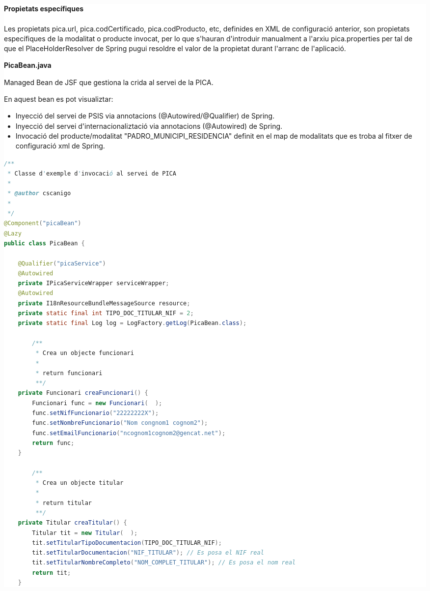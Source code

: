 <div class="message warning">
<b>Propietats específiques</b>
<br><br>
Les propietats pica.url, pica.codCertificado, pica.codProducto, etc, definides en XML de configuració anterior, son propietats específiques de la modalitat o producte invocat, per lo que s'hauran d'introduir manualment a l'arxiu pica.properties per tal de que el PlaceHolderResolver de Spring pugui resoldre el valor de la propietat durant l'arranc de l'aplicació.
</div>

**PicaBean.java**

Managed Bean de JSF que gestiona la crida al servei de la PICA.

En aquest bean es pot visualiztar:

* Inyecció del servei de PSIS via annotacions (@Autowired/@Qualifier) de Spring.
* Inyecció del servei d'internacionaliztació via annotacions (@Autowired) de Spring.
* Invocació del producte/modalitat "PADRO_MUNICIPI_RESIDENCIA" definit en el map de modalitats que es troba al fitxer de configuració xml de Spring.

```java
/**
 * Classe d'exemple d'invocació al servei de PICA
 *
 * @author cscanigo
 *
 */
@Component("picaBean")
@Lazy
public class PicaBean {

	@Qualifier("picaService")
	@Autowired
	private IPicaServiceWrapper serviceWrapper;
	@Autowired
	private I18nResourceBundleMessageSource resource;
	private static final int TIPO_DOC_TITULAR_NIF = 2;
	private static final Log log = LogFactory.getLog(PicaBean.class);

        /**
         * Crea un objecte funcionari
         *
         * return funcionari
         **/
	private Funcionari creaFuncionari() {
		Funcionari func = new Funcionari(  );
		func.setNifFuncionario("22222222X");
		func.setNombreFuncionario("Nom congnom1 cognom2");
		func.setEmailFuncionario("ncognom1cognom2@gencat.net");
		return func;
	}

        /**
         * Crea un objecte titular
         *
         * return titular
         **/
	private Titular creaTitular() {
		Titular tit = new Titular(  );
		tit.setTitularTipoDocumentacion(TIPO_DOC_TITULAR_NIF);
		tit.setTitularDocumentacion("NIF_TITULAR"); // Es posa el NIF real
		tit.setTitularNombreCompleto("NOM_COMPLET_TITULAR"); // Es posa el nom real
		return tit;
	}


```